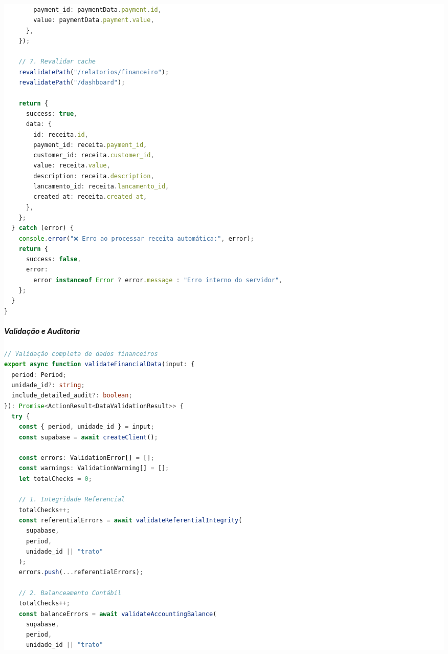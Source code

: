 ```typescript
        payment_id: paymentData.payment.id,
        value: paymentData.payment.value,
      },
    });

    // 7. Revalidar cache
    revalidatePath("/relatorios/financeiro");
    revalidatePath("/dashboard");

    return {
      success: true,
      data: {
        id: receita.id,
        payment_id: receita.payment_id,
        customer_id: receita.customer_id,
        value: receita.value,
        description: receita.description,
        lancamento_id: receita.lancamento_id,
        created_at: receita.created_at,
      },
    };
  } catch (error) {
    console.error("❌ Erro ao processar receita automática:", error);
    return {
      success: false,
      error:
        error instanceof Error ? error.message : "Erro interno do servidor",
    };
  }
}
```

##### Validação e Auditoria

```typescript
// Validação completa de dados financeiros
export async function validateFinancialData(input: {
  period: Period;
  unidade_id?: string;
  include_detailed_audit?: boolean;
}): Promise<ActionResult<DataValidationResult>> {
  try {
    const { period, unidade_id } = input;
    const supabase = await createClient();

    const errors: ValidationError[] = [];
    const warnings: ValidationWarning[] = [];
    let totalChecks = 0;

    // 1. Integridade Referencial
    totalChecks++;
    const referentialErrors = await validateReferentialIntegrity(
      supabase,
      period,
      unidade_id || "trato"
    );
    errors.push(...referentialErrors);

    // 2. Balanceamento Contábil
    totalChecks++;
    const balanceErrors = await validateAccountingBalance(
      supabase,
      period,
      unidade_id || "trato"
```